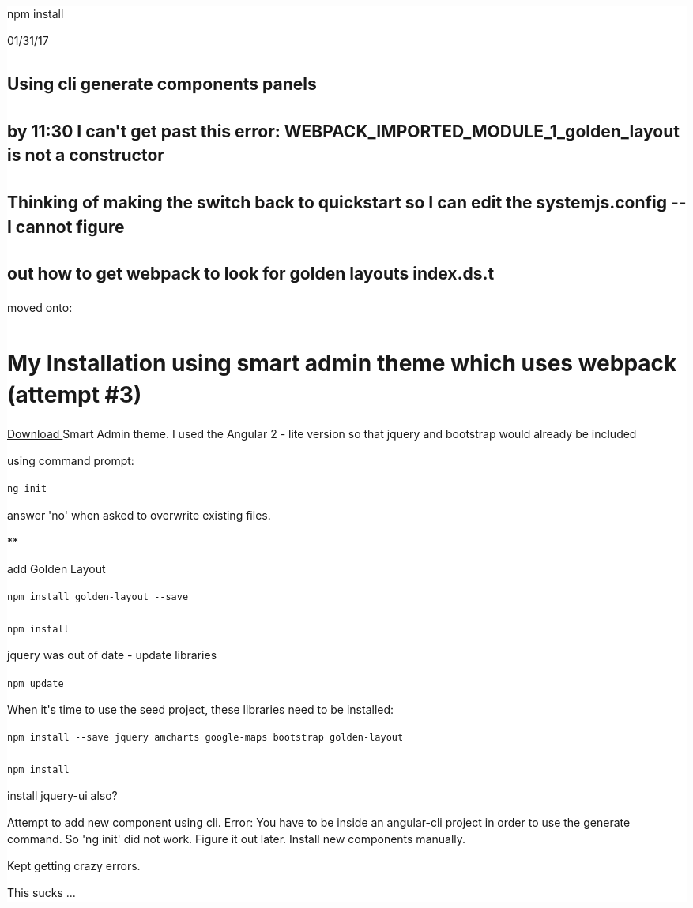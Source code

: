 npm install

01/31/17
## Using cli generate components panels
## by 11:30 I can't get past this error: __WEBPACK_IMPORTED_MODULE_1_golden_layout__ is not a constructor
## Thinking of making the switch back to quickstart so I can edit the systemjs.config -- I cannot figure
## out how to get webpack to look for golden layouts index.ds.t

moved onto:

# My Installation using smart admin theme which uses webpack (attempt #3)

[ Download ](https://wrapbootstrap.com/theme/smartadmin-responsive-webapp-WB0573SK0) Smart Admin theme.
I used the Angular 2 - lite version so that jquery and bootstrap would already be included

using command prompt:
```shell
ng init
```
answer 'no' when asked to overwrite existing files.

**

add Golden Layout

```shell
npm install golden-layout --save

npm install
```

jquery was out of date - update libraries
```shell
npm update
```

When it's time to use the seed project, these libraries need to be installed:
```shell
npm install --save jquery amcharts google-maps bootstrap golden-layout

npm install
```
install jquery-ui also?

Attempt to add new component using cli.  Error:  You have to be inside an angular-cli project in order to
use the generate command.  So 'ng init' did not work.  Figure it out later.  Install new components manually.

Kept getting crazy errors.

This sucks ...
